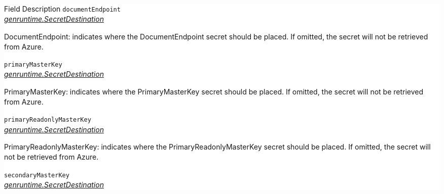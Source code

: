 <tr>
<th>Field</th>
<th>Description</th>
</tr>
</thead>
<tbody>
<tr>
<td>
<code>documentEndpoint</code><br/>
<em>
<a href="https://pkg.go.dev/github.com/Azure/azure-service-operator/v2/pkg/genruntime#SecretDestination">
genruntime.SecretDestination
</a>
</em>
</td>
<td>
<p>DocumentEndpoint: indicates where the DocumentEndpoint secret should be placed. If omitted, the secret will not be
retrieved from Azure.</p>
</td>
</tr>
<tr>
<td>
<code>primaryMasterKey</code><br/>
<em>
<a href="https://pkg.go.dev/github.com/Azure/azure-service-operator/v2/pkg/genruntime#SecretDestination">
genruntime.SecretDestination
</a>
</em>
</td>
<td>
<p>PrimaryMasterKey: indicates where the PrimaryMasterKey secret should be placed. If omitted, the secret will not be
retrieved from Azure.</p>
</td>
</tr>
<tr>
<td>
<code>primaryReadonlyMasterKey</code><br/>
<em>
<a href="https://pkg.go.dev/github.com/Azure/azure-service-operator/v2/pkg/genruntime#SecretDestination">
genruntime.SecretDestination
</a>
</em>
</td>
<td>
<p>PrimaryReadonlyMasterKey: indicates where the PrimaryReadonlyMasterKey secret should be placed. If omitted, the secret
will not be retrieved from Azure.</p>
</td>
</tr>
<tr>
<td>
<code>secondaryMasterKey</code><br/>
<em>
<a href="https://pkg.go.dev/github.com/Azure/azure-service-operator/v2/pkg/genruntime#SecretDestination">
genruntime.SecretDestination
</a>
</em>
</td>